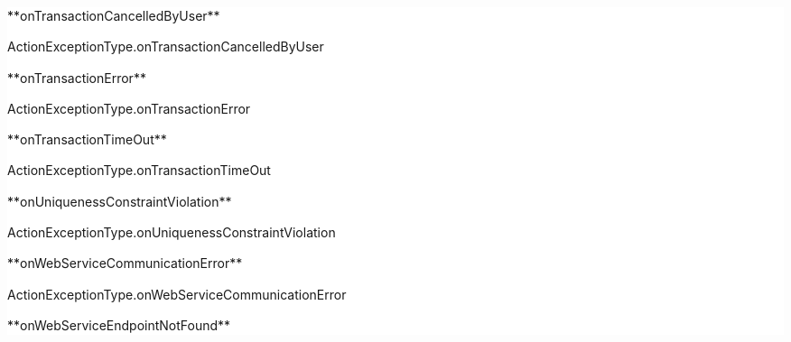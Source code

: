 <tr>

<td>**onTransactionCancelledByUser**</td>

<td>

ActionExceptionType.onTransactionCancelledByUser

</td>

</tr>

<tr>

<td>**onTransactionError**</td>

<td>

ActionExceptionType.onTransactionError

</td>

</tr>

<tr>

<td>**onTransactionTimeOut**</td>

<td>

ActionExceptionType.onTransactionTimeOut

</td>

</tr>

<tr>

<td>**onUniquenessConstraintViolation**</td>

<td>

ActionExceptionType.onUniquenessConstraintViolation

</td>

</tr>

<tr>

<td>**onWebServiceCommunicationError**</td>

<td>

ActionExceptionType.onWebServiceCommunicationError

</td>

</tr>

<tr>

<td>**onWebServiceEndpointNotFound**</td>

<td>
